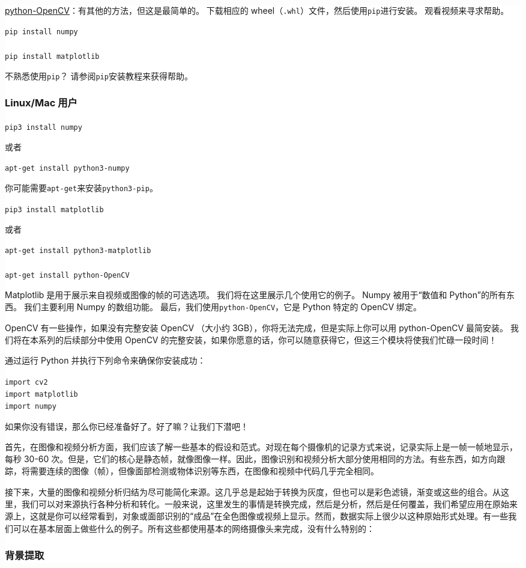 [python-OpenCV](https://www.lfd.uci.edu/~gohlke/pythonlibs/#opencv)：有其他的方法，但这是最简单的。 下载相应的 wheel（`.whl`）文件，然后使用`pip`进行安装。 观看视频来寻求帮助。

```
pip install numpy

pip install matplotlib
```

不熟悉使用`pip`？ 请参阅`pip`安装教程来获得帮助。

### Linux/Mac 用户

```
pip3 install numpy 
```

或者

```
apt-get install python3-numpy
```

你可能需要`apt-get`来安装`python3-pip`。

```
pip3 install matplotlib 
```

或者

```
apt-get install python3-matplotlib

apt-get install python-OpenCV
```

Matplotlib 是用于展示来自视频或图像的帧的可选选项。 我们将在这里展示几个使用它的例子。 Numpy 被用于“数值和 Python”的所有东西。 我们主要利用 Numpy 的数组功能。 最后，我们使用`python-OpenCV`，它是 Python 特定的 OpenCV 绑定。

OpenCV 有一些操作，如果没有完整安装 OpenCV （大小约 3GB），你将无法完成，但是实际上你可以用 python-OpenCV 最简安装。 我们将在本系列的后续部分中使用 OpenCV 的完整安装，如果你愿意的话，你可以随意获得它，但这三个模块将使我们忙碌一段时间！

通过运行 Python 并执行下列命令来确保你安装成功：

```
import cv2
import matplotlib
import numpy
```

如果你没有错误，那么你已经准备好了。好了嘛？让我们下潜吧！

首先，在图像和视频分析方面，我们应该了解一些基本的假设和范式。对现在每个摄像机的记录方式来说，记录实际上是一帧一帧地显示，每秒 30-60 次。但是，它们的核心是静态帧，就像图像一样。因此，图像识别和视频分析大部分使用相同的方法。有些东西，如方向跟踪，将需要连续的图像（帧），但像面部检测或物体识别等东西，在图像和视频中代码几乎完全相同。

接下来，大量的图像和视频分析归结为尽可能简化来源。这几乎总是起始于转换为灰度，但也可以是彩色滤镜，渐变或这些的组合。从这里，我们可以对来源执行各种分析和转化。一般来说，这里发生的事情是转换完成，然后是分析，然后是任何覆盖，我们希望应用在原始来源上，这就是你可以经常看到，对象或面部识别的“成品”在全色图像或视频上显示。然而，数据实际上很少以这种原始形式处理。有一些我们可以在基本层面上做些什么的例子。所有这些都使用基本的网络摄像头来完成，没有什么特别的：

### 背景提取
